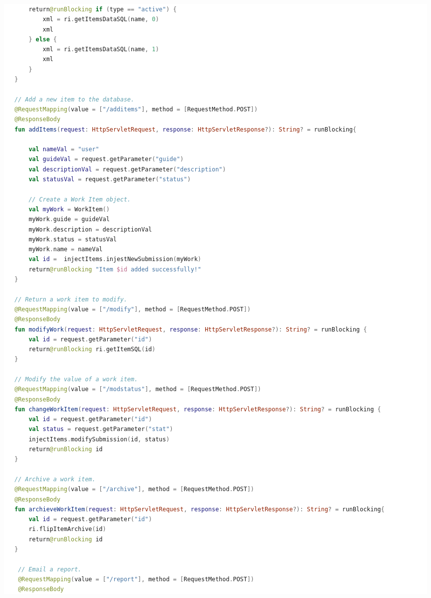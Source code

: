  ```kotlin
        return@runBlocking if (type == "active") {
            xml = ri.getItemsDataSQL(name, 0)
            xml
        } else {
            xml = ri.getItemsDataSQL(name, 1)
            xml
        }
    }

    // Add a new item to the database.
    @RequestMapping(value = ["/additems"], method = [RequestMethod.POST])
    @ResponseBody
    fun addItems(request: HttpServletRequest, response: HttpServletResponse?): String? = runBlocking{

        val nameVal = "user"
        val guideVal = request.getParameter("guide")
        val descriptionVal = request.getParameter("description")
        val statusVal = request.getParameter("status")

        // Create a Work Item object.
        val myWork = WorkItem()
        myWork.guide = guideVal
        myWork.description = descriptionVal
        myWork.status = statusVal
        myWork.name = nameVal
        val id =  injectItems.injestNewSubmission(myWork)
        return@runBlocking "Item $id added successfully!"
    }

    // Return a work item to modify.
    @RequestMapping(value = ["/modify"], method = [RequestMethod.POST])
    @ResponseBody
    fun modifyWork(request: HttpServletRequest, response: HttpServletResponse?): String? = runBlocking {
        val id = request.getParameter("id")
        return@runBlocking ri.getItemSQL(id)
    }

    // Modify the value of a work item.
    @RequestMapping(value = ["/modstatus"], method = [RequestMethod.POST])
    @ResponseBody
    fun changeWorkItem(request: HttpServletRequest, response: HttpServletResponse?): String? = runBlocking {
        val id = request.getParameter("id")
        val status = request.getParameter("stat")
        injectItems.modifySubmission(id, status)
        return@runBlocking id
    }

    // Archive a work item.
    @RequestMapping(value = ["/archive"], method = [RequestMethod.POST])
    @ResponseBody
    fun archieveWorkItem(request: HttpServletRequest, response: HttpServletResponse?): String? = runBlocking{
        val id = request.getParameter("id")
        ri.flipItemArchive(id)
        return@runBlocking id
    }

     // Email a report.
     @RequestMapping(value = ["/report"], method = [RequestMethod.POST])
     @ResponseBody
 ```